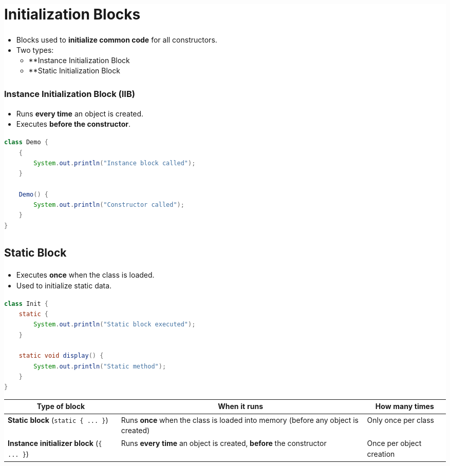 # Initialization Blocks

- Blocks used to **initialize common code** for all constructors.
- Two types:
    - **Instance Initialization Block 
    - **Static Initialization Block 
### Instance Initialization Block (IIB)

- Runs **every time** an object is created.
- Executes **before the constructor**.

```java
class Demo {
    {
        System.out.println("Instance block called");
    }

    Demo() {
        System.out.println("Constructor called");
    }
}
```
## Static Block

- Executes **once** when the class is loaded.
- Used to initialize static data.

```java
class Init {
    static {
        System.out.println("Static block executed");
    }

    static void display() {
        System.out.println("Static method");
    }
}
```

| Type of block                              | When it runs                                                                      | How many times           |
| ------------------------------------------ | --------------------------------------------------------------------------------- | ------------------------ |
| **Static block** (`static { ... }`)        | Runs **once** when the class is loaded into memory (before any object is created) | Only once per class      |
| **Instance initializer block** (`{ ... }`) | Runs **every time** an object is created, **before** the constructor              | Once per object creation |